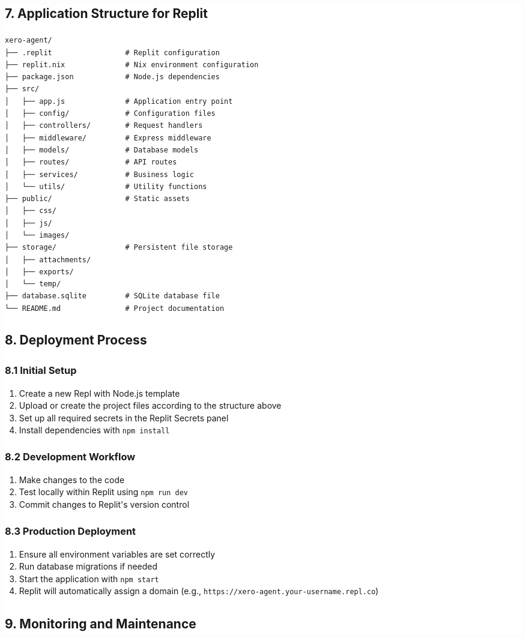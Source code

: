 ## 7. Application Structure for Replit

```
xero-agent/
├── .replit                 # Replit configuration
├── replit.nix              # Nix environment configuration
├── package.json            # Node.js dependencies
├── src/
│   ├── app.js              # Application entry point
│   ├── config/             # Configuration files
│   ├── controllers/        # Request handlers
│   ├── middleware/         # Express middleware
│   ├── models/             # Database models
│   ├── routes/             # API routes
│   ├── services/           # Business logic
│   └── utils/              # Utility functions
├── public/                 # Static assets
│   ├── css/
│   ├── js/
│   └── images/
├── storage/                # Persistent file storage
│   ├── attachments/
│   ├── exports/
│   └── temp/
├── database.sqlite         # SQLite database file
└── README.md               # Project documentation
```

## 8. Deployment Process

### 8.1 Initial Setup

1. Create a new Repl with Node.js template
2. Upload or create the project files according to the structure above
3. Set up all required secrets in the Replit Secrets panel
4. Install dependencies with `npm install`

### 8.2 Development Workflow

1. Make changes to the code
2. Test locally within Replit using `npm run dev`
3. Commit changes to Replit's version control

### 8.3 Production Deployment

1. Ensure all environment variables are set correctly
2. Run database migrations if needed
3. Start the application with `npm start`
4. Replit will automatically assign a domain (e.g., `https://xero-agent.your-username.repl.co`)

## 9. Monitoring and Maintenance
